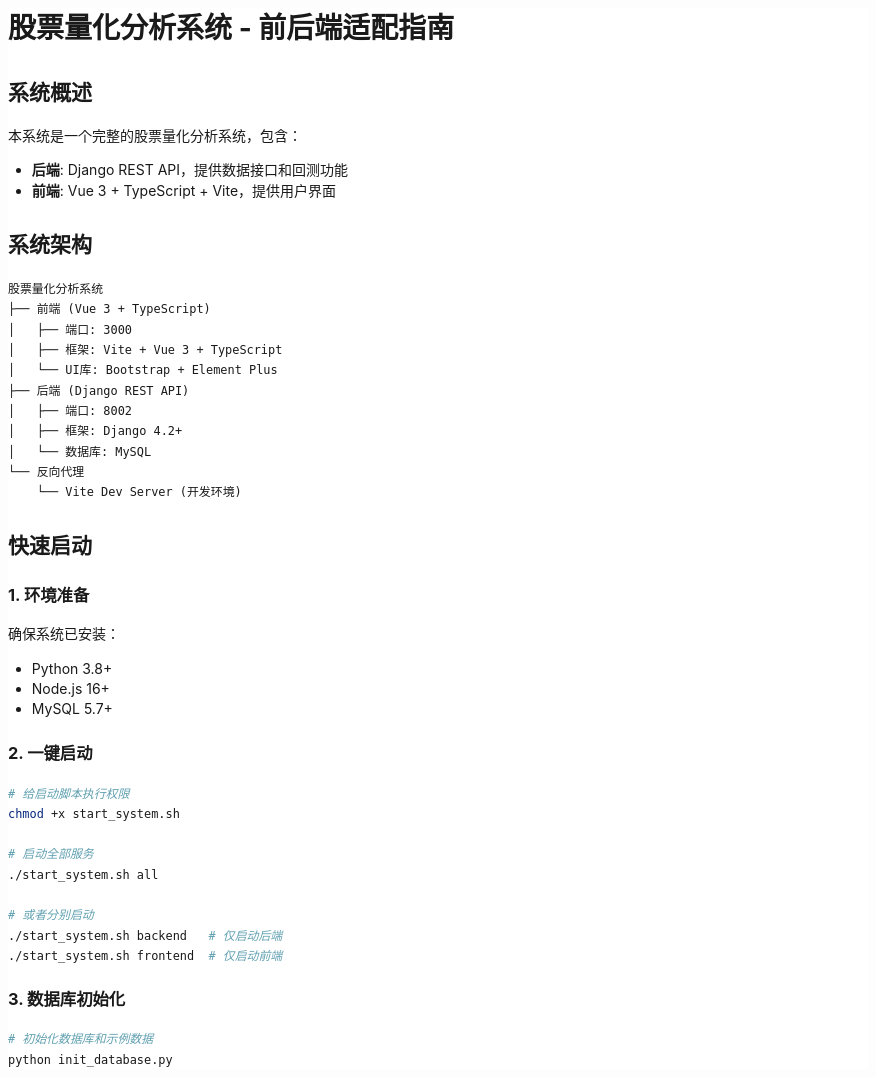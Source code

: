 # 股票量化分析系统 - 前后端适配指南

## 系统概述

本系统是一个完整的股票量化分析系统，包含：
- **后端**: Django REST API，提供数据接口和回测功能
- **前端**: Vue 3 + TypeScript + Vite，提供用户界面

## 系统架构

```
股票量化分析系统
├── 前端 (Vue 3 + TypeScript)
│   ├── 端口: 3000
│   ├── 框架: Vite + Vue 3 + TypeScript
│   └── UI库: Bootstrap + Element Plus
├── 后端 (Django REST API)
│   ├── 端口: 8002
│   ├── 框架: Django 4.2+ 
│   └── 数据库: MySQL
└── 反向代理
    └── Vite Dev Server (开发环境)
```

## 快速启动

### 1. 环境准备

确保系统已安装：
- Python 3.8+
- Node.js 16+
- MySQL 5.7+

### 2. 一键启动

```bash
# 给启动脚本执行权限
chmod +x start_system.sh

# 启动全部服务
./start_system.sh all

# 或者分别启动
./start_system.sh backend   # 仅启动后端
./start_system.sh frontend  # 仅启动前端
```

### 3. 数据库初始化

```bash
# 初始化数据库和示例数据
python init_database.py
```
